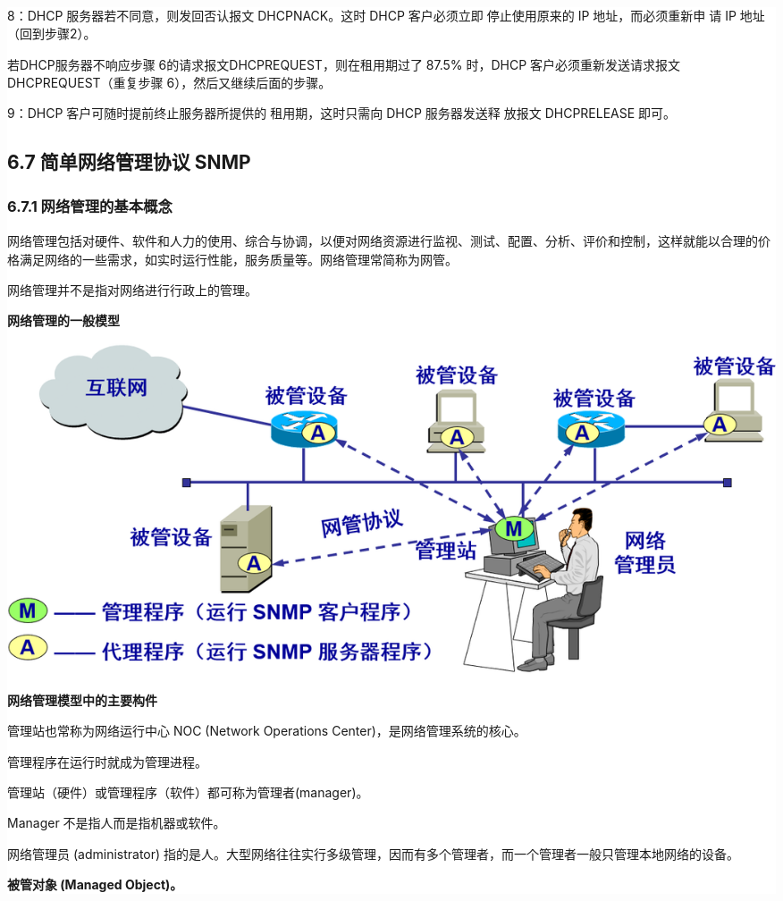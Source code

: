8：DHCP 服务器若不同意，则发回否认报文
       DHCPNACK。这时 DHCP 客户必须立即
       停止使用原来的 IP 地址，而必须重新申
       请 IP 地址（回到步骤2）。

若DHCP服务器不响应步骤 6的请求报文DHCPREQUEST，则在租用期过了 87.5% 时，DHCP 客户必须重新发送请求报文 DHCPREQUEST（重复步骤 6），然后又继续后面的步骤。 

9：DHCP 客户可随时提前终止服务器所提供的
        租用期，这时只需向 DHCP 服务器发送释
        放报文 DHCPRELEASE 即可。



## 6.7  简单网络管理协议 SNMP

### 6.7.1  网络管理的基本概念

网络管理包括对硬件、软件和人力的使用、综合与协调，以便对网络资源进行监视、测试、配置、分析、评价和控制，这样就能以合理的价格满足网络的一些需求，如实时运行性能，服务质量等。网络管理常简称为网管。

网络管理并不是指对网络进行行政上的管理。

**网络管理的一般模型** 

![](images/QQ截图20200407201201.png)

**网络管理模型中的主要构件** 

管理站也常称为网络运行中心 NOC (Network Operations Center)，是网络管理系统的核心。

管理程序在运行时就成为管理进程。

管理站（硬件）或管理程序（软件）都可称为管理者(manager)。

Manager 不是指人而是指机器或软件。

网络管理员 (administrator) 指的是人。大型网络往往实行多级管理，因而有多个管理者，而一个管理者一般只管理本地网络的设备。

**被管对象 (Managed Object)。**
